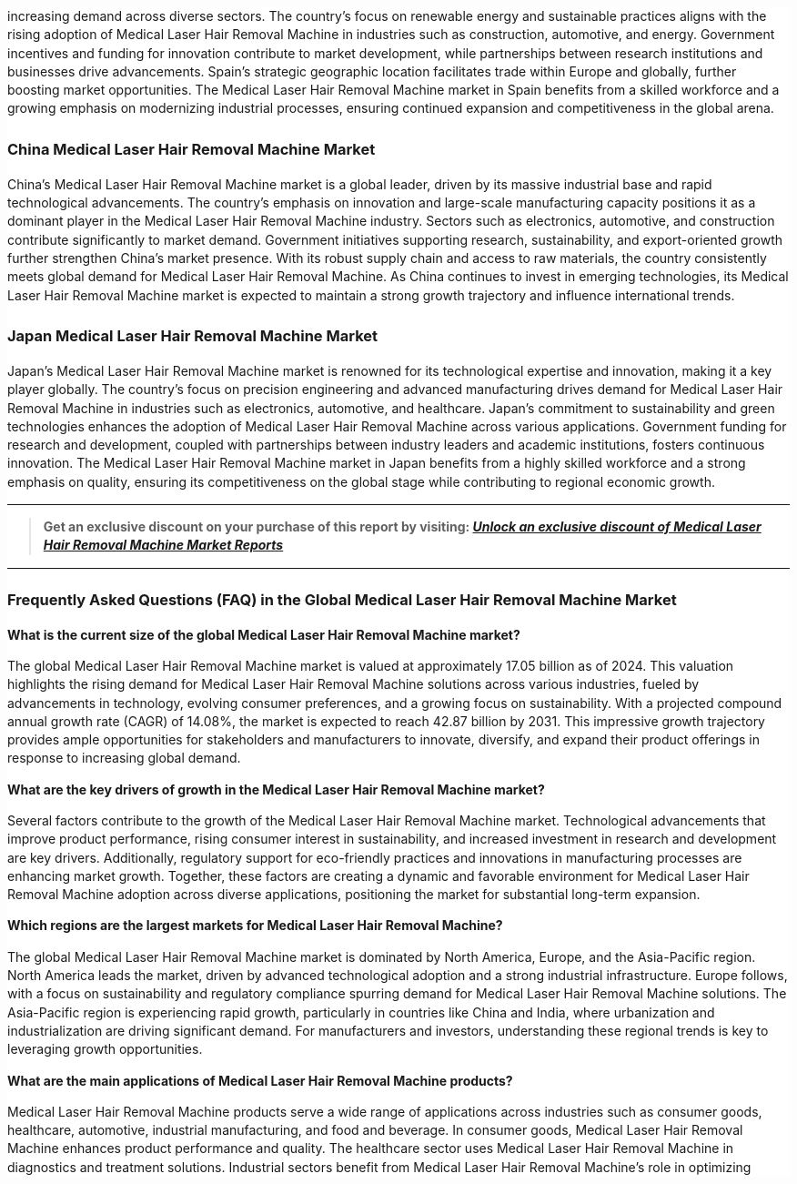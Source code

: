 increasing demand across diverse sectors. The country&rsquo;s focus on renewable energy and sustainable practices aligns with the rising adoption of Medical Laser Hair Removal Machine in industries such as construction, automotive, and energy. Government incentives and funding for innovation contribute to market development, while partnerships between research institutions and businesses drive advancements. Spain&rsquo;s strategic geographic location facilitates trade within Europe and globally, further boosting market opportunities. The Medical Laser Hair Removal Machine market in Spain benefits from a skilled workforce and a growing emphasis on modernizing industrial processes, ensuring continued expansion and competitiveness in the global arena.</p><h3>China Medical Laser Hair Removal Machine Market</h3><p>China&rsquo;s Medical Laser Hair Removal Machine market is a global leader, driven by its massive industrial base and rapid technological advancements. The country&rsquo;s emphasis on innovation and large-scale manufacturing capacity positions it as a dominant player in the Medical Laser Hair Removal Machine industry. Sectors such as electronics, automotive, and construction contribute significantly to market demand. Government initiatives supporting research, sustainability, and export-oriented growth further strengthen China&rsquo;s market presence. With its robust supply chain and access to raw materials, the country consistently meets global demand for Medical Laser Hair Removal Machine. As China continues to invest in emerging technologies, its Medical Laser Hair Removal Machine market is expected to maintain a strong growth trajectory and influence international trends.</p><h3>Japan Medical Laser Hair Removal Machine Market</h3><p>Japan&rsquo;s Medical Laser Hair Removal Machine market is renowned for its technological expertise and innovation, making it a key player globally. The country&rsquo;s focus on precision engineering and advanced manufacturing drives demand for Medical Laser Hair Removal Machine in industries such as electronics, automotive, and healthcare. Japan&rsquo;s commitment to sustainability and green technologies enhances the adoption of Medical Laser Hair Removal Machine across various applications. Government funding for research and development, coupled with partnerships between industry leaders and academic institutions, fosters continuous innovation. The Medical Laser Hair Removal Machine market in Japan benefits from a highly skilled workforce and a strong emphasis on quality, ensuring its competitiveness on the global stage while contributing to regional economic growth.</p><hr /><blockquote><p><strong>Get an exclusive discount on your purchase of this report by visiting: <em><a href="://marketresearchpulse.com/ask-for-discount/25144?utm_source=Github&amp;utm_medium=0116">Unlock an exclusive discount of Medical Laser Hair Removal Machine Market Reports</a></em>&nbsp;</strong></p></blockquote><hr /><h3>Frequently Asked Questions (FAQ) in the Global Medical Laser Hair Removal Machine Market</h3><p><strong>What is the current size of the global Medical Laser Hair Removal Machine market?</strong></p><p>The global Medical Laser Hair Removal Machine market is valued at approximately 17.05 billion as of 2024. This valuation highlights the rising demand for Medical Laser Hair Removal Machine solutions across various industries, fueled by advancements in technology, evolving consumer preferences, and a growing focus on sustainability. With a projected compound annual growth rate (CAGR) of 14.08%, the market is expected to reach 42.87 billion by 2031. This impressive growth trajectory provides ample opportunities for stakeholders and manufacturers to innovate, diversify, and expand their product offerings in response to increasing global demand.</p><p><strong>What are the key drivers of growth in the Medical Laser Hair Removal Machine market?</strong></p><p>Several factors contribute to the growth of the Medical Laser Hair Removal Machine market. Technological advancements that improve product performance, rising consumer interest in sustainability, and increased investment in research and development are key drivers. Additionally, regulatory support for eco-friendly practices and innovations in manufacturing processes are enhancing market growth. Together, these factors are creating a dynamic and favorable environment for Medical Laser Hair Removal Machine adoption across diverse applications, positioning the market for substantial long-term expansion.</p><p><strong>Which regions are the largest markets for Medical Laser Hair Removal Machine?</strong></p><p>The global Medical Laser Hair Removal Machine market is dominated by North America, Europe, and the Asia-Pacific region. North America leads the market, driven by advanced technological adoption and a strong industrial infrastructure. Europe follows, with a focus on sustainability and regulatory compliance spurring demand for Medical Laser Hair Removal Machine solutions. The Asia-Pacific region is experiencing rapid growth, particularly in countries like China and India, where urbanization and industrialization are driving significant demand. For manufacturers and investors, understanding these regional trends is key to leveraging growth opportunities.</p><p><strong>What are the main applications of Medical Laser Hair Removal Machine products?</strong></p><p>Medical Laser Hair Removal Machine products serve a wide range of applications across industries such as consumer goods, healthcare, automotive, industrial manufacturing, and food and beverage. In consumer goods, Medical Laser Hair Removal Machine enhances product performance and quality. The healthcare sector uses Medical Laser Hair Removal Machine in diagnostics and treatment solutions. Industrial sectors benefit from Medical Laser Hair Removal Machine&rsquo;s role in optimizing